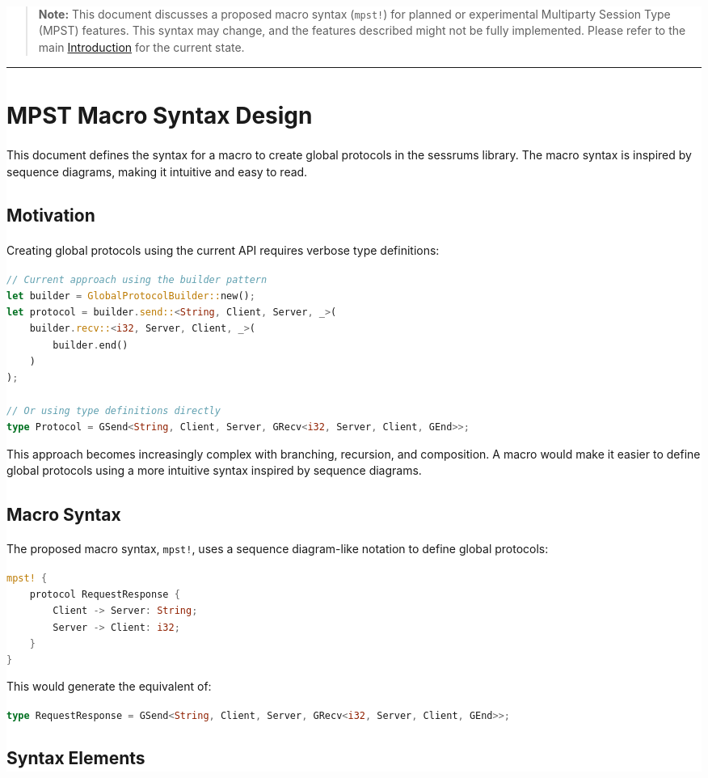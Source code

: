> **Note:** This document discusses a proposed macro syntax (`mpst!`) for planned or experimental Multiparty Session Type (MPST) features. This syntax may change, and the features described might not be fully implemented. Please refer to the main [Introduction](./introduction.md) for the current state.

---
# MPST Macro Syntax Design

This document defines the syntax for a macro to create global protocols in the sessrums library. The macro syntax is inspired by sequence diagrams, making it intuitive and easy to read.

## Motivation

Creating global protocols using the current API requires verbose type definitions:

```rust
// Current approach using the builder pattern
let builder = GlobalProtocolBuilder::new();
let protocol = builder.send::<String, Client, Server, _>(
    builder.recv::<i32, Server, Client, _>(
        builder.end()
    )
);

// Or using type definitions directly
type Protocol = GSend<String, Client, Server, GRecv<i32, Server, Client, GEnd>>;
```

This approach becomes increasingly complex with branching, recursion, and composition. A macro would make it easier to define global protocols using a more intuitive syntax inspired by sequence diagrams.

## Macro Syntax

The proposed macro syntax, `mpst!`, uses a sequence diagram-like notation to define global protocols:

```rust
mpst! {
    protocol RequestResponse {
        Client -> Server: String;
        Server -> Client: i32;
    }
}
```

This would generate the equivalent of:

```rust
type RequestResponse = GSend<String, Client, Server, GRecv<i32, Server, Client, GEnd>>;
```

## Syntax Elements
